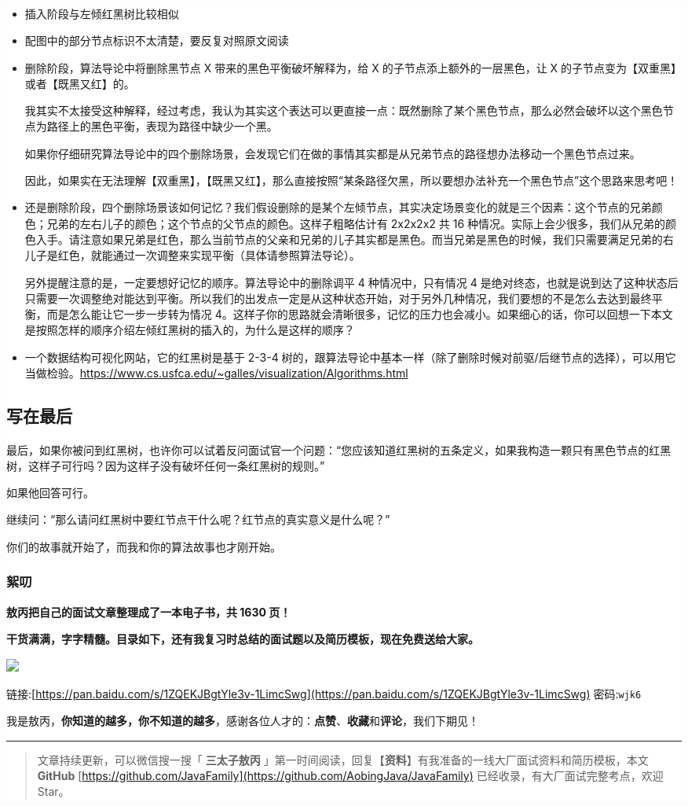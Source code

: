 -   插入阶段与左倾红黑树比较相似
-   配图中的部分节点标识不太清楚，要反复对照原文阅读
-   删除阶段，算法导论中将删除黑节点 X 带来的黑色平衡破坏解释为，给 X 的子节点添上额外的一层黑色，让 X 的子节点变为【双重黑】或者【既黑又红】的。

    我其实不太接受这种解释，经过考虑，我认为其实这个表达可以更直接一点：既然删除了某个黑色节点，那么必然会破坏以这个黑色节点为路径上的黑色平衡，表现为路径中缺少一个黑。

    如果你仔细研究算法导论中的四个删除场景，会发现它们在做的事情其实都是从兄弟节点的路径想办法移动一个黑色节点过来。

    因此，如果实在无法理解【双重黑】，【既黑又红】，那么直接按照“某条路径欠黑，所以要想办法补充一个黑色节点”这个思路来思考吧！

-   还是删除阶段，四个删除场景该如何记忆？我们假设删除的是某个左倾节点，其实决定场景变化的就是三个因素：这个节点的兄弟颜色；兄弟的左右儿子的颜色；这个节点的父节点的颜色。这样子粗略估计有 2x2x2x2 共 16 种情况。实际上会少很多，我们从兄弟的颜色入手。请注意如果兄弟是红色，那么当前节点的父亲和兄弟的儿子其实都是黑色。而当兄弟是黑色的时候，我们只需要满足兄弟的右儿子是红色，就能通过一次调整来实现平衡（具体请参照算法导论）。

    另外提醒注意的是，一定要想好记忆的顺序。算法导论中的删除调平 4 种情况中，只有情况 4 是绝对终态，也就是说到达了这种状态后只需要一次调整绝对能达到平衡。所以我们的出发点一定是从这种状态开始，对于另外几种情况，我们要想的不是怎么去达到最终平衡，而是怎么能让它一步一步转为情况 4。这样子你的思路就会清晰很多，记忆的压力也会减小。如果细心的话，你可以回想一下本文是按照怎样的顺序介绍左倾红黑树的插入的，为什么是这样的顺序？

-   一个数据结构可视化网站，它的红黑树是基于 2-3-4 树的，跟算法导论中基本一样（除了删除时候对前驱/后继节点的选择），可以用它当做检验。https://www.cs.usfca.edu/~galles/visualization/Algorithms.html

## 写在最后

最后，如果你被问到红黑树，也许你可以试着反问面试官一个问题：“您应该知道红黑树的五条定义，如果我构造一颗只有黑色节点的红黑树，这样子可行吗？因为这样子没有破坏任何一条红黑树的规则。”

如果他回答可行。

继续问：“那么请问红黑树中要红节点干什么呢？红节点的真实意义是什么呢？”

你们的故事就开始了，而我和你的算法故事也才刚开始。

### 絮叨

**敖丙把自己的面试文章整理成了一本电子书，共 1630 页！**

**干货满满，字字精髓。目录如下，还有我复习时总结的面试题以及简历模板，现在免费送给大家。**

![](https://xingqiu-tuchuang-1256524210.cos.ap-shanghai.myqcloud.com/8919/yank-note-picgo-1673960981-491f9ffb3f633132b70b7b8d996392a4.png)

链接:[https://pan.baidu.com/s/1ZQEKJBgtYle3v-1LimcSwg](https://pan.baidu.com/s/1ZQEKJBgtYle3v-1LimcSwg) 密码:`wjk6`

我是敖丙，**你知道的越多，你不知道的越多**，感谢各位人才的：**点赞**、**收藏**和**评论**，我们下期见！

---

> 文章持续更新，可以微信搜一搜「 **三太子敖丙** 」第一时间阅读，回复【**资料**】有我准备的一线大厂面试资料和简历模板，本文 **GitHub** [https://github.com/JavaFamily](https://github.com/AobingJava/JavaFamily) 已经收录，有大厂面试完整考点，欢迎 Star。
